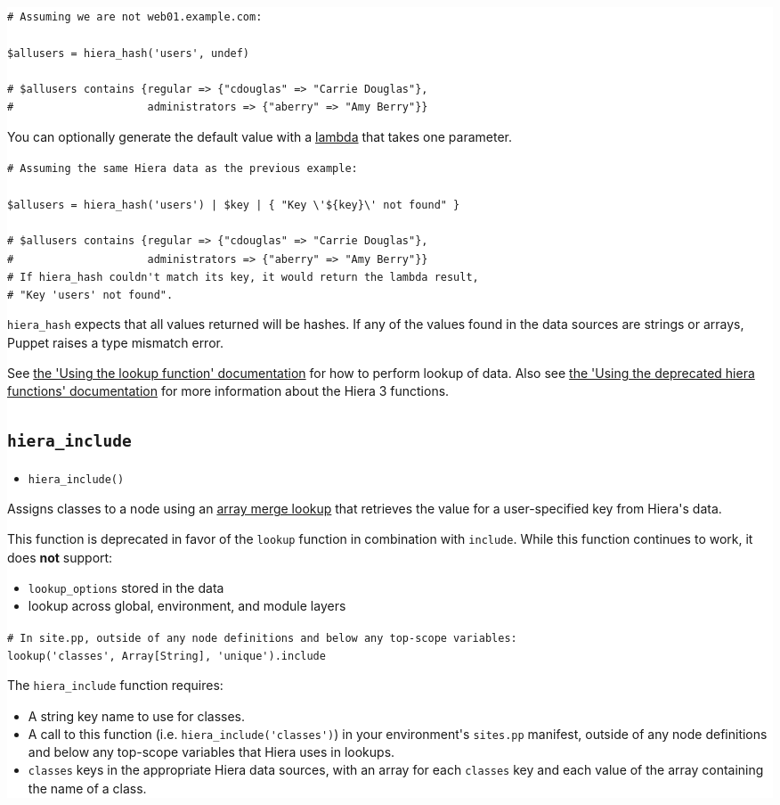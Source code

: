 ~~~ puppet
# Assuming we are not web01.example.com:

$allusers = hiera_hash('users', undef)

# $allusers contains {regular => {"cdouglas" => "Carrie Douglas"},
#                     administrators => {"aberry" => "Amy Berry"}}
~~~

You can optionally generate the default value with a
[lambda](https://docs.puppetlabs.com/puppet/latest/lang_lambdas.html) that
takes one parameter.

~~~ puppet
# Assuming the same Hiera data as the previous example:

$allusers = hiera_hash('users') | $key | { "Key \'${key}\' not found" }

# $allusers contains {regular => {"cdouglas" => "Carrie Douglas"},
#                     administrators => {"aberry" => "Amy Berry"}}
# If hiera_hash couldn't match its key, it would return the lambda result,
# "Key 'users' not found".
~~~

`hiera_hash` expects that all values returned will be hashes. If any of the values
found in the data sources are strings or arrays, Puppet raises a type mismatch error.

See
[the 'Using the lookup function' documentation](https://docs.puppet.com/puppet/latest/hiera_use_function.html) for how to perform lookup of data.
Also see
[the 'Using the deprecated hiera functions' documentation](https://docs.puppet.com/puppet/latest/hiera_use_hiera_functions.html)
for more information about the Hiera 3 functions.

## `hiera_include`

* `hiera_include()`

Assigns classes to a node using an
[array merge lookup](https://docs.puppetlabs.com/hiera/latest/lookup_types.html#array-merge)
that retrieves the value for a user-specified key from Hiera's data.

This function is deprecated in favor of the `lookup` function in combination with `include`.
While this function continues to work, it does **not** support:
* `lookup_options` stored in the data
* lookup across global, environment, and module layers

~~~puppet
# In site.pp, outside of any node definitions and below any top-scope variables:
lookup('classes', Array[String], 'unique').include
~~~

The `hiera_include` function requires:

- A string key name to use for classes.
- A call to this function (i.e. `hiera_include('classes')`) in your environment's
`sites.pp` manifest, outside of any node definitions and below any top-scope variables
that Hiera uses in lookups.
- `classes` keys in the appropriate Hiera data sources, with an array for each
`classes` key and each value of the array containing the name of a class.
